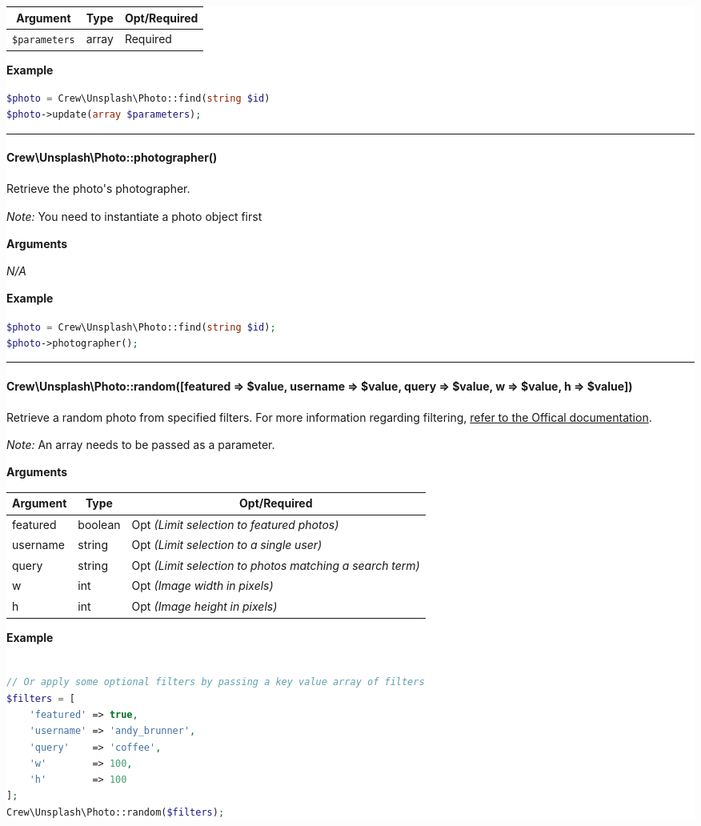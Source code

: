   Argument     | Type   | Opt/Required
---------------|--------|--------------
`$parameters`   | array | Required

**Example**

```php
$photo = Crew\Unsplash\Photo::find(string $id)
$photo->update(array $parameters);
```

----

#### Crew\Unsplash\Photo::photographer()
Retrieve the photo's photographer.

*Note:* You need to instantiate a photo object first

**Arguments**

*N/A*

**Example**


```php
$photo = Crew\Unsplash\Photo::find(string $id);
$photo->photographer();
```

----

<div id="photo-random" />

#### Crew\Unsplash\Photo::random([featured => $value, username => $value, query => $value, w => $value, h => $value])
Retrieve a random photo from specified filters. For more information regarding filtering, [refer to the Offical documentation](https://unsplash.com/documentation#get-a-random-photo).

*Note:* An array needs to be passed as a parameter.

**Arguments**


  Argument     | Type | Opt/Required
---------------|------|--------------
featured | boolean | Opt *(Limit selection to featured photos)*
username | string | Opt *(Limit selection to a single user)*
query | string | Opt *(Limit selection to photos matching a search term)*
w | int | Opt *(Image width in pixels)*
h | int | Opt *(Image height in pixels)*


**Example**


```php

// Or apply some optional filters by passing a key value array of filters
$filters = [
    'featured' => true,
    'username' => 'andy_brunner',
    'query'    => 'coffee',
    'w'        => 100,
    'h'        => 100
];
Crew\Unsplash\Photo::random($filters);
```
